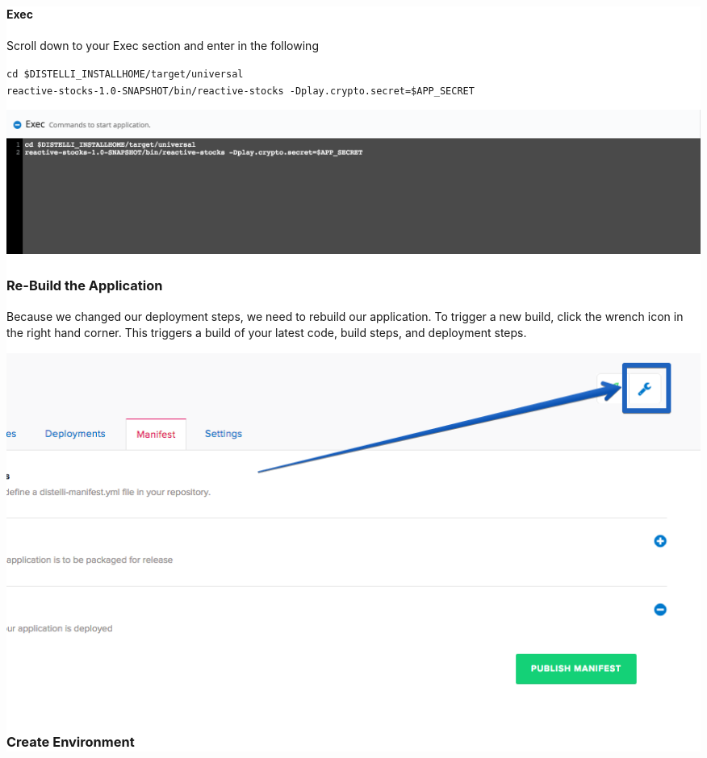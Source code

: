#### Exec

Scroll down to your Exec section and enter in the following

~~~
cd $DISTELLI_INSTALLHOME/target/universal
reactive-stocks-1.0-SNAPSHOT/bin/reactive-stocks -Dplay.crypto.secret=$APP_SECRET
~~~

<img class="ttImages" src="images/NodeTutorial/Play/playExec.png" alt="Play Exec Commands" />

### Re-Build the Application

Because we changed our deployment steps, we need to rebuild our application. To trigger a new build, click the wrench icon in the right hand corner. This triggers a build of your latest code, build steps, and deployment steps.

<img class="ttImages" src="images/NodeTutorial/deployTriggerNewBuild.png" alt="Trigger new build" />

### Create Environment
